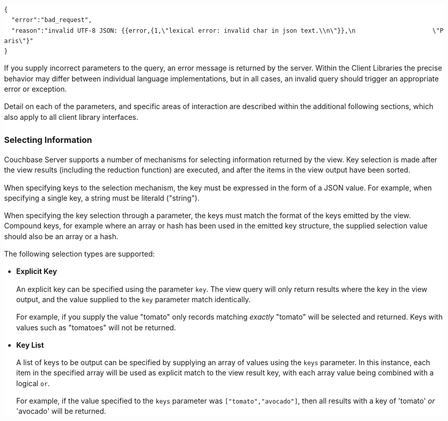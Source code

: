 
```
{
  "error":"bad_request",
  "reason":"invalid UTF-8 JSON: {{error,{1,\"lexical error: invalid char in json text.\\n\"}},\n                     \"Paris\"}"
}
```

If you supply incorrect parameters to the query, an error message is returned by
the server. Within the Client Libraries the precise behavior may differ between
individual language implementations, but in all cases, an invalid query should
trigger an appropriate error or exception.

Detail on each of the parameters, and specific areas of interaction are
described within the additional following sections, which also apply to all
client library interfaces.

<a id="couchbase-views-writing-querying-selection"></a>

### Selecting Information

Couchbase Server supports a number of mechanisms for selecting information
returned by the view. Key selection is made after the view results (including
the reduction function) are executed, and after the items in the view output
have been sorted.

When specifying keys to the selection mechanism, the key must be expressed in
the form of a JSON value. For example, when specifying a single key, a string
must be literald ("string").

When specifying the key selection through a parameter, the keys must match the
format of the keys emitted by the view. Compound keys, for example where an
array or hash has been used in the emitted key structure, the supplied selection
value should also be an array or a hash.

The following selection types are supported:

 * **Explicit Key**

   An explicit key can be specified using the parameter `key`. The view query will
   only return results where the key in the view output, and the value supplied to
   the `key` parameter match identically.

   For example, if you supply the value "tomato" only records matching *exactly*
   "tomato" will be selected and returned. Keys with values such as "tomatoes" will
   not be returned.

 * **Key List**

   A list of keys to be output can be specified by supplying an array of values
   using the `keys` parameter. In this instance, each item in the specified array
   will be used as explicit match to the view result key, with each array value
   being combined with a logical `or`.

   For example, if the value specified to the `keys` parameter was
   `["tomato","avocado"]`, then all results with a key of 'tomato' *or* 'avocado'
   will be returned.
